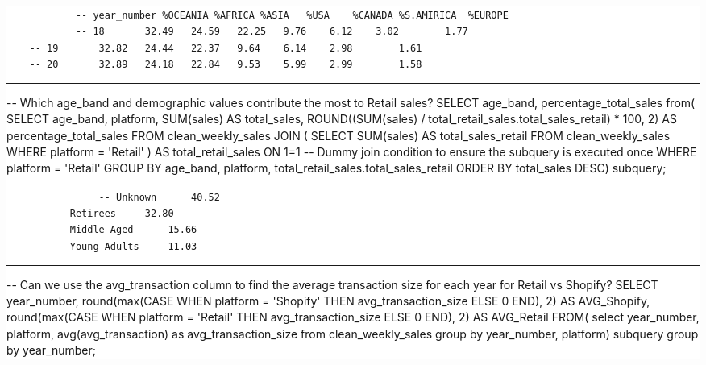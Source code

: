             	-- year_number %OCEANIA %AFRICA %ASIA 	%USA 	%CANADA %S.AMIRICA 	%EUROPE
            	-- 18		32.49	24.59	22.25	9.76	6.12	3.02		1.77
		-- 19		32.82	24.44	22.37	9.64	6.14	2.98		1.61
		-- 20		32.89	24.18	22.84	9.53	5.99	2.99		1.58

----------------------------------------------------------------------------------
-- Which age_band and demographic values contribute the most to Retail sales?
			SELECT
				age_band,
				percentage_total_sales
				from(
			SELECT
				age_band,
				platform,
				SUM(sales) AS total_sales,
				ROUND((SUM(sales) / total_retail_sales.total_sales_retail) * 100, 2) AS percentage_total_sales
			FROM
				clean_weekly_sales
			JOIN (
				SELECT
					SUM(sales) AS total_sales_retail
				FROM
					clean_weekly_sales
				WHERE
					platform = 'Retail'
			) AS total_retail_sales ON 1=1  -- Dummy join condition to ensure the subquery is executed once
			WHERE
				platform = 'Retail'
			GROUP BY
				age_band, platform, total_retail_sales.total_sales_retail
			ORDER BY
				total_sales DESC) subquery;
			
            		-- Unknown		40.52
			-- Retirees		32.80
			-- Middle Aged		15.66
			-- Young Adults		11.03


-- ------------------------------------------------------------------------------------------------------------------
-- Can we use the avg_transaction column to find the average transaction size for each year for Retail vs Shopify? 
		SELECT
			year_number, 
			round(max(CASE WHEN platform = 'Shopify' THEN avg_transaction_size ELSE 0 END), 2) AS AVG_Shopify,
            round(max(CASE WHEN platform = 'Retail' THEN avg_transaction_size ELSE 0 END), 2) AS AVG_Retail
		FROM(
			select year_number, platform, avg(avg_transaction) as avg_transaction_size
			from clean_weekly_sales
			group by year_number, platform) subquery
            group by year_number;
